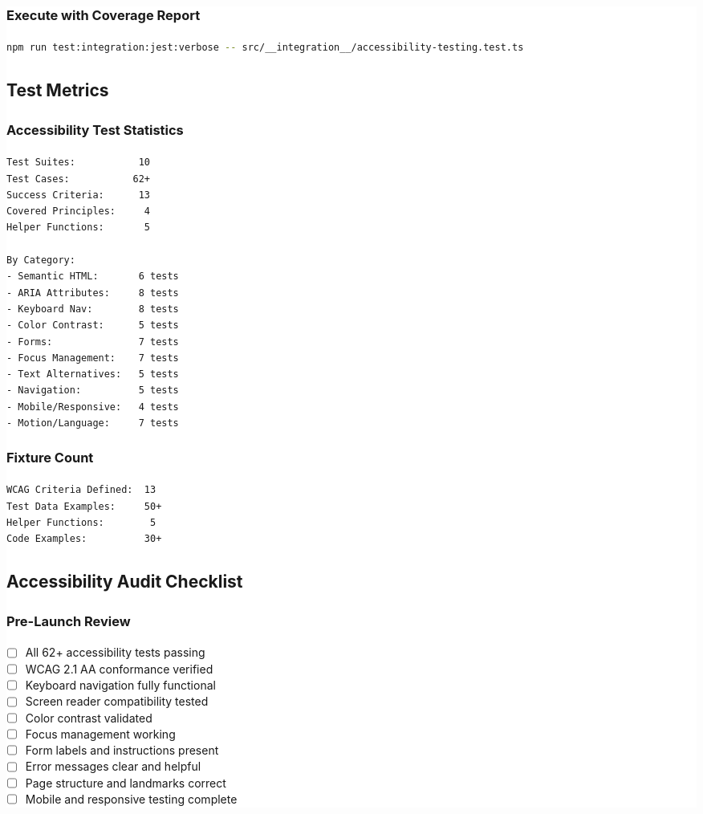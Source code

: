 ### Execute with Coverage Report

```bash
npm run test:integration:jest:verbose -- src/__integration__/accessibility-testing.test.ts
```

## Test Metrics

### Accessibility Test Statistics

```
Test Suites:           10
Test Cases:           62+
Success Criteria:      13
Covered Principles:     4
Helper Functions:       5

By Category:
- Semantic HTML:       6 tests
- ARIA Attributes:     8 tests
- Keyboard Nav:        8 tests
- Color Contrast:      5 tests
- Forms:               7 tests
- Focus Management:    7 tests
- Text Alternatives:   5 tests
- Navigation:          5 tests
- Mobile/Responsive:   4 tests
- Motion/Language:     7 tests
```

### Fixture Count

```
WCAG Criteria Defined:  13
Test Data Examples:     50+
Helper Functions:        5
Code Examples:          30+
```

## Accessibility Audit Checklist

### Pre-Launch Review

- [ ] All 62+ accessibility tests passing
- [ ] WCAG 2.1 AA conformance verified
- [ ] Keyboard navigation fully functional
- [ ] Screen reader compatibility tested
- [ ] Color contrast validated
- [ ] Focus management working
- [ ] Form labels and instructions present
- [ ] Error messages clear and helpful
- [ ] Page structure and landmarks correct
- [ ] Mobile and responsive testing complete
